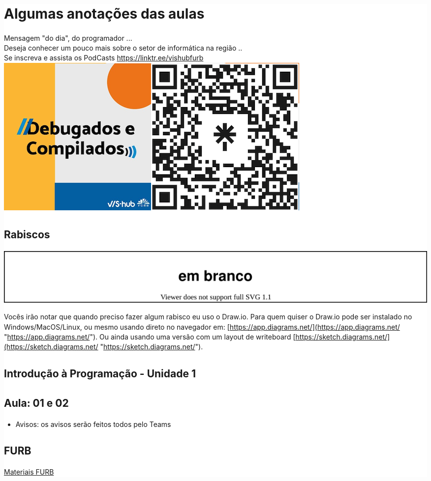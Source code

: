 
[PlanoEnsinoAVA]: <> "PlanoEnsinoAVA"  
[ApresentacaoProfessor]: <> "Apresentação do Professor"  

# Algumas anotações das aulas

Mensagem "do dia", do programador ...  
    Deseja conhecer um pouco mais sobre o setor de informática na região ..  
    Se inscreva e assista os PodCasts <https://linktr.ee/vishubfurb>  
    ![Olhar imagem](img/../imgs/DebugadosCompilados.png "Olhar imagem")  

## Rabiscos

![Rabiscos](rabiscos.drawio.svg)

Vocês irão notar que quando preciso fazer algum rabisco eu uso o Draw.io. Para quem quiser o Draw.io pode ser instalado no Windows/MacOS/Linux, ou mesmo usando direto no navegador em: [https://app.diagrams.net/](https://app.diagrams.net/ "https://app.diagrams.net/"). Ou ainda usando uma versão com um layout de writeboard [https://sketch.diagrams.net/](https://sketch.diagrams.net/ "https://sketch.diagrams.net/").  

## Introdução à Programação - Unidade 1

## Aula: 01 e 02

- Avisos: os avisos serão feitos todos pelo Teams

## FURB

[Materiais FURB](<https://github.com/dalton-reis/dalton-reis/blob/main/_._/furb.md> "Materiais FURB")  
